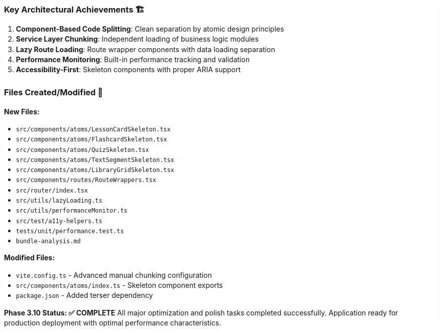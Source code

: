 ### Key Architectural Achievements 🏗️

1. **Component-Based Code Splitting**: Clean separation by atomic design principles
2. **Service Layer Chunking**: Independent loading of business logic modules
3. **Lazy Route Loading**: Route wrapper components with data loading separation
4. **Performance Monitoring**: Built-in performance tracking and validation
5. **Accessibility-First**: Skeleton components with proper ARIA support

### Files Created/Modified 📁

**New Files:**
- `src/components/atoms/LessonCardSkeleton.tsx`
- `src/components/atoms/FlashcardSkeleton.tsx`
- `src/components/atoms/QuizSkeleton.tsx`
- `src/components/atoms/TextSegmentSkeleton.tsx`
- `src/components/atoms/LibraryGridSkeleton.tsx`
- `src/components/routes/RouteWrappers.tsx`
- `src/router/index.tsx`
- `src/utils/lazyLoading.ts`
- `src/utils/performanceMonitor.ts`
- `src/test/a11y-helpers.ts`
- `tests/unit/performance.test.ts`
- `bundle-analysis.md`

**Modified Files:**
- `vite.config.ts` - Advanced manual chunking configuration
- `src/components/atoms/index.ts` - Skeleton component exports
- `package.json` - Added terser dependency

**Phase 3.10 Status: ✅ COMPLETE**
All major optimization and polish tasks completed successfully. Application ready for production deployment with optimal performance characteristics.
